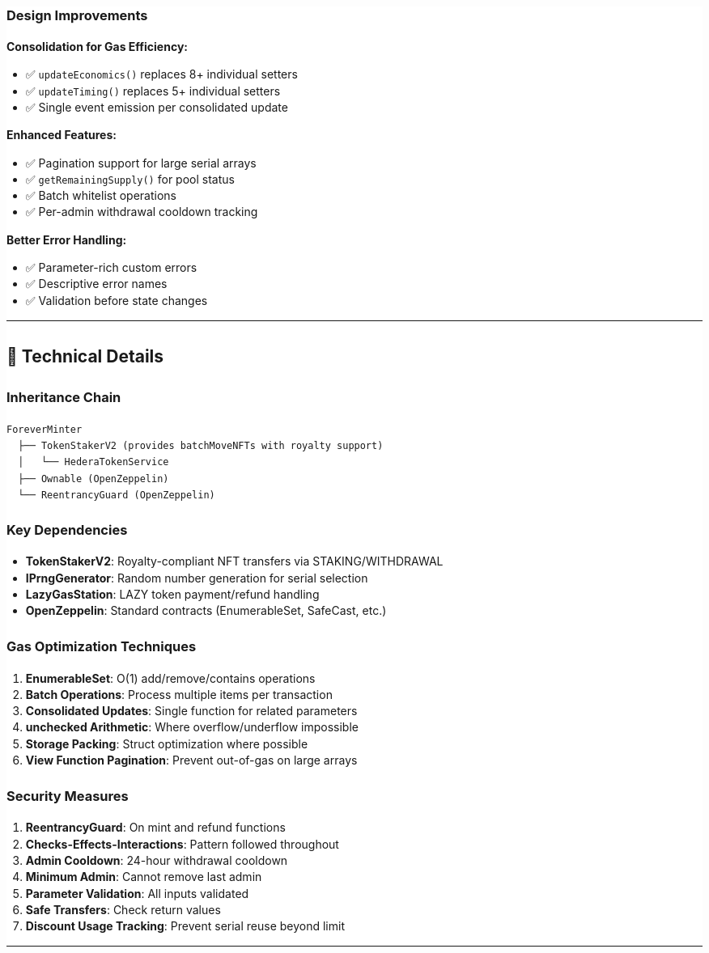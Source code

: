 ### Design Improvements

**Consolidation for Gas Efficiency:**
- ✅ `updateEconomics()` replaces 8+ individual setters
- ✅ `updateTiming()` replaces 5+ individual setters
- ✅ Single event emission per consolidated update

**Enhanced Features:**
- ✅ Pagination support for large serial arrays
- ✅ `getRemainingSupply()` for pool status
- ✅ Batch whitelist operations
- ✅ Per-admin withdrawal cooldown tracking

**Better Error Handling:**
- ✅ Parameter-rich custom errors
- ✅ Descriptive error names
- ✅ Validation before state changes

---

## 🔧 Technical Details

### Inheritance Chain
```
ForeverMinter
  ├── TokenStakerV2 (provides batchMoveNFTs with royalty support)
  │   └── HederaTokenService
  ├── Ownable (OpenZeppelin)
  └── ReentrancyGuard (OpenZeppelin)
```

### Key Dependencies
- **TokenStakerV2**: Royalty-compliant NFT transfers via STAKING/WITHDRAWAL
- **IPrngGenerator**: Random number generation for serial selection
- **LazyGasStation**: LAZY token payment/refund handling
- **OpenZeppelin**: Standard contracts (EnumerableSet, SafeCast, etc.)

### Gas Optimization Techniques
1. **EnumerableSet**: O(1) add/remove/contains operations
2. **Batch Operations**: Process multiple items per transaction
3. **Consolidated Updates**: Single function for related parameters
4. **unchecked Arithmetic**: Where overflow/underflow impossible
5. **Storage Packing**: Struct optimization where possible
6. **View Function Pagination**: Prevent out-of-gas on large arrays

### Security Measures
1. **ReentrancyGuard**: On mint and refund functions
2. **Checks-Effects-Interactions**: Pattern followed throughout
3. **Admin Cooldown**: 24-hour withdrawal cooldown
4. **Minimum Admin**: Cannot remove last admin
5. **Parameter Validation**: All inputs validated
6. **Safe Transfers**: Check return values
7. **Discount Usage Tracking**: Prevent serial reuse beyond limit

---